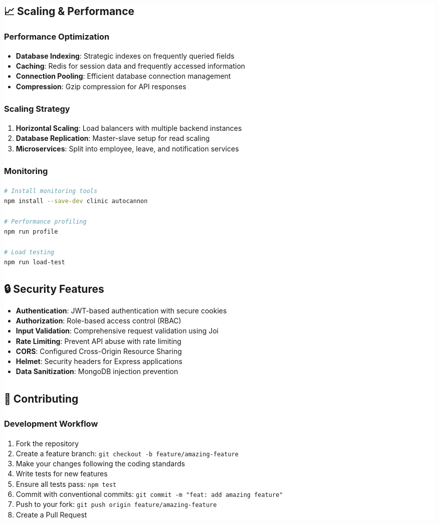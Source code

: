 


## 📈 Scaling & Performance

### Performance Optimization
- **Database Indexing**: Strategic indexes on frequently queried fields
- **Caching**: Redis for session data and frequently accessed information
- **Connection Pooling**: Efficient database connection management
- **Compression**: Gzip compression for API responses

### Scaling Strategy
1. **Horizontal Scaling**: Load balancers with multiple backend instances
2. **Database Replication**: Master-slave setup for read scaling
3. **Microservices**: Split into employee, leave, and notification services

### Monitoring
```bash
# Install monitoring tools
npm install --save-dev clinic autocannon

# Performance profiling
npm run profile

# Load testing
npm run load-test
```

## 🔒 Security Features

- **Authentication**: JWT-based authentication with secure cookies
- **Authorization**: Role-based access control (RBAC)
- **Input Validation**: Comprehensive request validation using Joi
- **Rate Limiting**: Prevent API abuse with rate limiting
- **CORS**: Configured Cross-Origin Resource Sharing
- **Helmet**: Security headers for Express applications
- **Data Sanitization**: MongoDB injection prevention


## 🤝 Contributing

### Development Workflow
1. Fork the repository
2. Create a feature branch: `git checkout -b feature/amazing-feature`
3. Make your changes following the coding standards
4. Write tests for new features
5. Ensure all tests pass: `npm test`
6. Commit with conventional commits: `git commit -m "feat: add amazing feature"`
7. Push to your fork: `git push origin feature/amazing-feature`
8. Create a Pull Request
